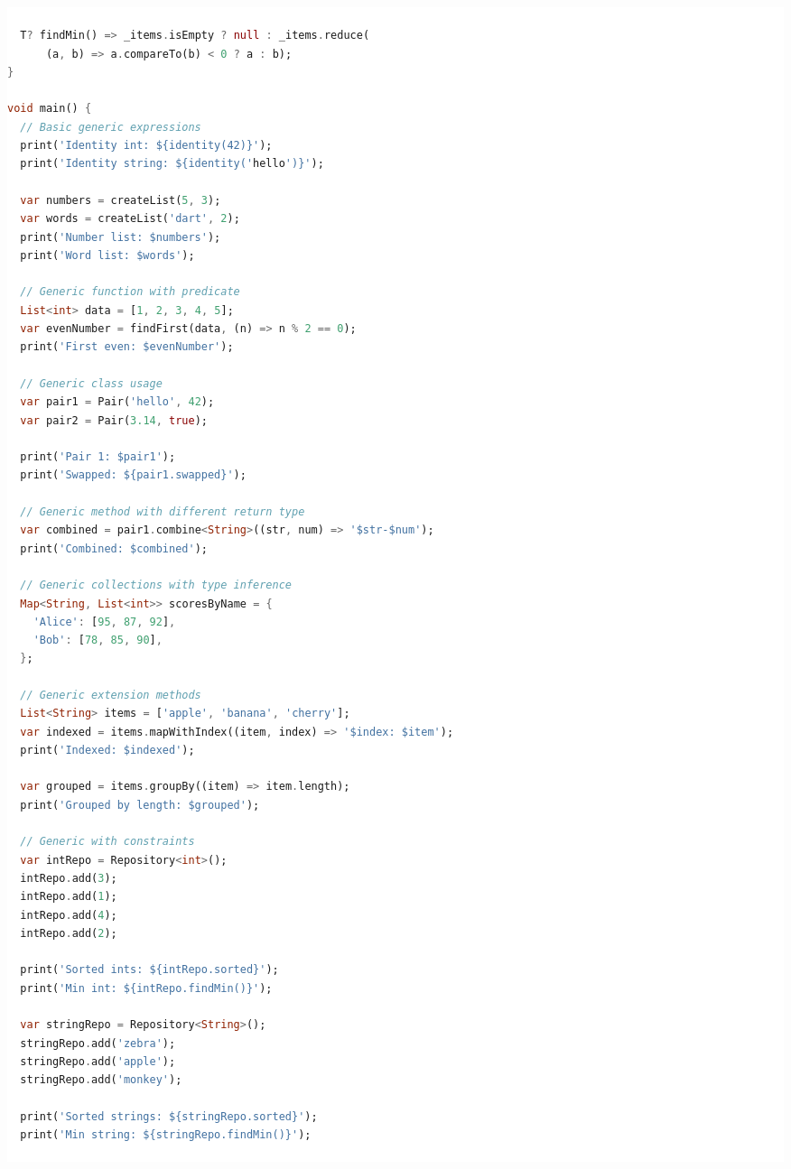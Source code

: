 ```dart
  
  T? findMin() => _items.isEmpty ? null : _items.reduce(
      (a, b) => a.compareTo(b) < 0 ? a : b);
}

void main() {
  // Basic generic expressions
  print('Identity int: ${identity(42)}');
  print('Identity string: ${identity('hello')}');
  
  var numbers = createList(5, 3);
  var words = createList('dart', 2);
  print('Number list: $numbers');
  print('Word list: $words');
  
  // Generic function with predicate
  List<int> data = [1, 2, 3, 4, 5];
  var evenNumber = findFirst(data, (n) => n % 2 == 0);
  print('First even: $evenNumber');
  
  // Generic class usage
  var pair1 = Pair('hello', 42);
  var pair2 = Pair(3.14, true);
  
  print('Pair 1: $pair1');
  print('Swapped: ${pair1.swapped}');
  
  // Generic method with different return type
  var combined = pair1.combine<String>((str, num) => '$str-$num');
  print('Combined: $combined');
  
  // Generic collections with type inference
  Map<String, List<int>> scoresByName = {
    'Alice': [95, 87, 92],
    'Bob': [78, 85, 90],
  };
  
  // Generic extension methods
  List<String> items = ['apple', 'banana', 'cherry'];
  var indexed = items.mapWithIndex((item, index) => '$index: $item');
  print('Indexed: $indexed');
  
  var grouped = items.groupBy((item) => item.length);
  print('Grouped by length: $grouped');
  
  // Generic with constraints
  var intRepo = Repository<int>();
  intRepo.add(3);
  intRepo.add(1);
  intRepo.add(4);
  intRepo.add(2);
  
  print('Sorted ints: ${intRepo.sorted}');
  print('Min int: ${intRepo.findMin()}');
  
  var stringRepo = Repository<String>();
  stringRepo.add('zebra');
  stringRepo.add('apple');
  stringRepo.add('monkey');
  
  print('Sorted strings: ${stringRepo.sorted}');
  print('Min string: ${stringRepo.findMin()}');
  
```